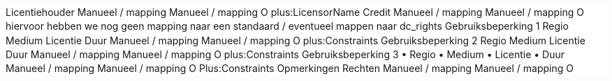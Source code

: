  <tr>
    <td></td>
    <td>Licentiehouder</td>
    <td></td>
    <td>Manueel / mapping</td>
    <td>Manueel / mapping</td>
    <td>O</td>
    <td>plus:LicensorName</td>
  </tr>
  <tr>
    <td></td>
    <td>Credit</td>
    <td></td>
    <td>Manueel / mapping</td>
    <td>Manueel / mapping</td>
    <td>O</td>
    <td>hiervoor hebben we nog geen mapping naar een standaard / eventueel mappen naar dc_rights</td>
  </tr>
  <tr>
    <td></td>
    <td>Gebruiksbeperking 1
Regio
Medium
Licentie
Duur</td>
    <td></td>
    <td>Manueel / mapping</td>
    <td>Manueel / mapping</td>
    <td>O</td>
    <td>plus:Constraints</td>
  </tr>
  <tr>
    <td></td>
    <td>Gebruiksbeperking 2
Regio
Medium
Licentie
Duur</td>
    <td></td>
    <td>Manueel / mapping</td>
    <td>Manueel / mapping</td>
    <td>O</td>
    <td>plus:Constraints</td>
  </tr>
  <tr>
    <td></td>
    <td>Gebruiksbeperking 3
•	Regio
•	Medium
•	Licentie
•	Duur</td>
    <td></td>
    <td>Manueel / mapping</td>
    <td>Manueel / mapping</td>
    <td>O</td>
    <td>Plus:Constraints</td>
  </tr>
  <tr>
    <td></td>
    <td>Opmerkingen Rechten</td>
    <td></td>
    <td>Manueel / mapping</td>
    <td>Manueel / mapping</td>
    <td>O</td>